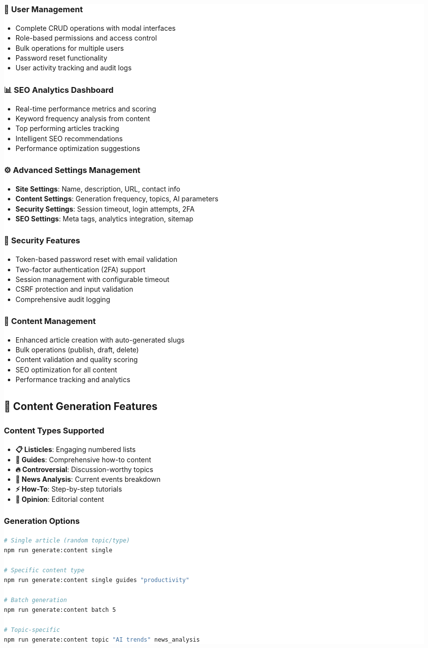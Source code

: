 ### 👥 **User Management**
- Complete CRUD operations with modal interfaces
- Role-based permissions and access control
- Bulk operations for multiple users
- Password reset functionality
- User activity tracking and audit logs

### 📊 **SEO Analytics Dashboard**
- Real-time performance metrics and scoring
- Keyword frequency analysis from content
- Top performing articles tracking
- Intelligent SEO recommendations
- Performance optimization suggestions

### ⚙️ **Advanced Settings Management**
- **Site Settings**: Name, description, URL, contact info
- **Content Settings**: Generation frequency, topics, AI parameters
- **Security Settings**: Session timeout, login attempts, 2FA
- **SEO Settings**: Meta tags, analytics integration, sitemap

### 🔐 **Security Features**
- Token-based password reset with email validation
- Two-factor authentication (2FA) support
- Session management with configurable timeout
- CSRF protection and input validation
- Comprehensive audit logging

### 📝 **Content Management**
- Enhanced article creation with auto-generated slugs
- Bulk operations (publish, draft, delete)
- Content validation and quality scoring
- SEO optimization for all content
- Performance tracking and analytics

## 📝 Content Generation Features

### Content Types Supported
- **📋 Listicles**: Engaging numbered lists
- **📖 Guides**: Comprehensive how-to content  
- **🔥 Controversial**: Discussion-worthy topics
- **📰 News Analysis**: Current events breakdown
- **⚡ How-To**: Step-by-step tutorials
- **💭 Opinion**: Editorial content

### Generation Options
```bash
# Single article (random topic/type)
npm run generate:content single

# Specific content type
npm run generate:content single guides "productivity"

# Batch generation
npm run generate:content batch 5

# Topic-specific
npm run generate:content topic "AI trends" news_analysis
```
